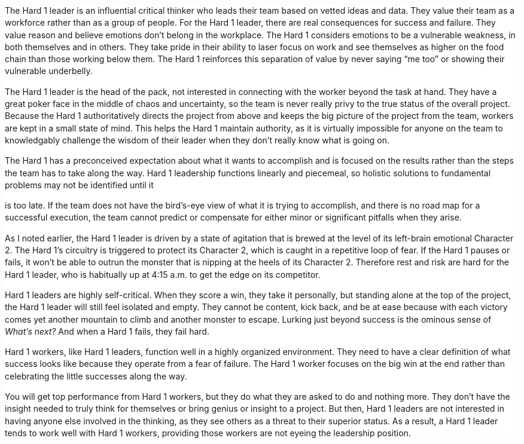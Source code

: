 The Hard 1 leader is an influential critical thinker who leads their team
based on vetted ideas and data. They value their team as a workforce rather
than as a group of people. For the Hard 1 leader, there are real
consequences for success and failure. They value reason and believe
emotions don’t belong in the workplace. The Hard 1 considers emotions to
be a vulnerable weakness, in both themselves and in others. They take pride
in their ability to laser focus on work and see themselves as higher on the
food chain than those working below them. The Hard 1 reinforces this
separation of value by never saying “me too” or showing their vulnerable
underbelly.

The Hard 1 leader is the head of the pack, not interested in connecting
with the worker beyond the task at hand. They have a great poker face in
the middle of chaos and uncertainty, so the team is never really privy to the
true status of the overall project. Because the Hard 1 authoritatively directs
the project from above and keeps the big picture of the project from the
team, workers are kept in a small state of mind. This helps the Hard 1
maintain authority, as it is virtually impossible for anyone on the team to
knowledgably challenge the wisdom of their leader when they don’t really
know what is going on.

The Hard 1 has a preconceived expectation about what it wants to
accomplish and is focused on the results rather than the steps the team has
to take along the way. Hard 1 leadership functions linearly and piecemeal,
so holistic solutions to fundamental problems may not be identified until it

is too late. If the team does not have the bird’s-eye view of what it is trying
to accomplish, and there is no road map for a successful execution, the team
cannot predict or compensate for either minor or significant pitfalls when
they arise.

As I noted earlier, the Hard 1 leader is driven by a state of agitation that
is brewed at the level of its left-brain emotional Character 2. The Hard 1’s
circuitry is triggered to protect its Character 2, which is caught in a
repetitive loop of fear. If the Hard 1 pauses or fails, it won’t be able to
outrun the monster that is nipping at the heels of its Character 2. Therefore
rest and risk are hard for the Hard 1 leader, who is habitually up at 4:15 a.m.
to get the edge on its competitor.

Hard 1 leaders are highly self-critical. When they score a win, they take it
personally, but standing alone at the top of the project, the Hard 1 leader
will still feel isolated and empty. They cannot be content, kick back, and be
at ease because with each victory comes yet another mountain to climb and
another monster to escape. Lurking just beyond success is the ominous
sense of _What’s next?_ And when a Hard 1 fails, they fail hard.

Hard 1 workers, like Hard 1 leaders, function well in a highly organized
environment. They need to have a clear definition of what success looks
like because they operate from a fear of failure. The Hard 1 worker focuses
on the big win at the end rather than celebrating the little successes along
the way.

You will get top performance from Hard 1 workers, but they do what
they are asked to do and nothing more. They don’t have the insight needed
to truly think for themselves or bring genius or insight to a project. But
then, Hard 1 leaders are not interested in having anyone else involved in the
thinking, as they see others as a threat to their superior status. As a result, a
Hard 1 leader tends to work well with Hard 1 workers, providing those
workers are not eyeing the leadership position.
